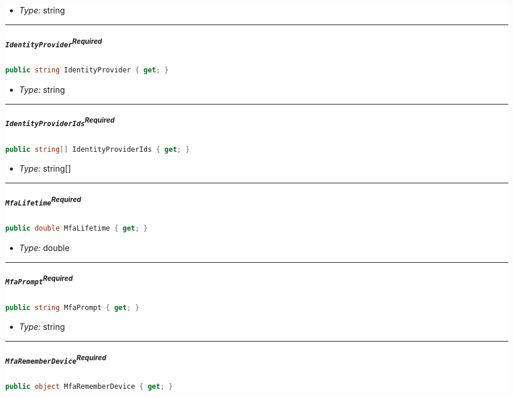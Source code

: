 - *Type:* string

---

##### `IdentityProvider`<sup>Required</sup> <a name="IdentityProvider" id="@cdktf/provider-okta.signonPolicyRule.SignonPolicyRule.property.identityProvider"></a>

```csharp
public string IdentityProvider { get; }
```

- *Type:* string

---

##### `IdentityProviderIds`<sup>Required</sup> <a name="IdentityProviderIds" id="@cdktf/provider-okta.signonPolicyRule.SignonPolicyRule.property.identityProviderIds"></a>

```csharp
public string[] IdentityProviderIds { get; }
```

- *Type:* string[]

---

##### `MfaLifetime`<sup>Required</sup> <a name="MfaLifetime" id="@cdktf/provider-okta.signonPolicyRule.SignonPolicyRule.property.mfaLifetime"></a>

```csharp
public double MfaLifetime { get; }
```

- *Type:* double

---

##### `MfaPrompt`<sup>Required</sup> <a name="MfaPrompt" id="@cdktf/provider-okta.signonPolicyRule.SignonPolicyRule.property.mfaPrompt"></a>

```csharp
public string MfaPrompt { get; }
```

- *Type:* string

---

##### `MfaRememberDevice`<sup>Required</sup> <a name="MfaRememberDevice" id="@cdktf/provider-okta.signonPolicyRule.SignonPolicyRule.property.mfaRememberDevice"></a>

```csharp
public object MfaRememberDevice { get; }
```
